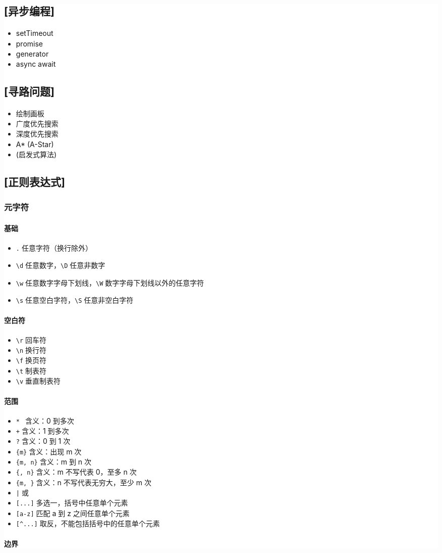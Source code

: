 ## [异步编程]

- setTimeout
- promise
- generator
- async await

## [寻路问题]

- 绘制画板
- 广度优先搜索
- 深度优先搜索
- A* (A-Star)
- (启发式算法)

## [正则表达式]

### 元字符

#### 基础

* `.` 任意字符（换行除外）

* `\d` 任意数字，`\D` 任意非数字

* `\w` 任意数字字母下划线，`\W` 数字字母下划线以外的任意字符

* `\s` 任意空白字符，`\S` 任意非空白字符

#### 空白符

* `\r` 回车符
* `\n` 换行符
* `\f` 换页符
* `\t` 制表符
* `\v` 垂直制表符

#### 范围

* `* ` 含义：0 到多次
* `+` 含义：1 到多次
* `?` 含义：0 到 1 次
* `{m}` 含义：出现 m 次
* `{m, n}` 含义：m 到 n 次
* `{, n}` 含义：m 不写代表 0，至多 n 次
* `{m, }` 含义：n 不写代表无穷大，至少 m 次
* `|` 或
* `[...]` 多选一，括号中任意单个元素
* `[a-z]` 匹配 a 到 z 之间任意单个元素
* `[^...]` 取反，不能包括括号中的任意单个元素

#### 边界
